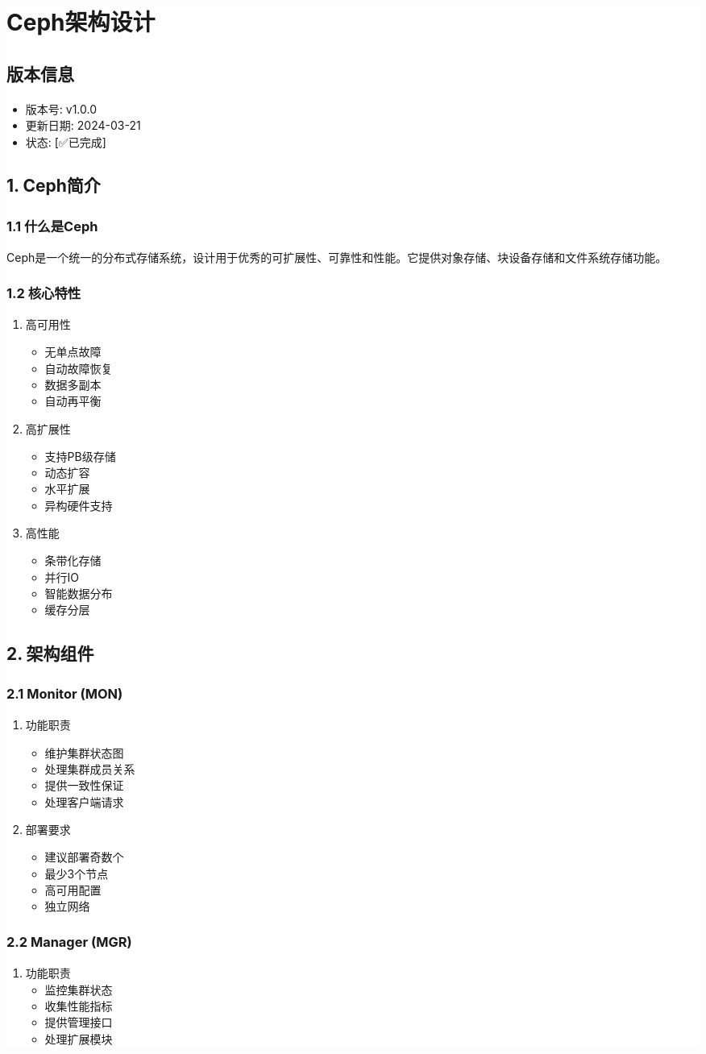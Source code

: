 # Ceph架构设计

## 版本信息
- 版本号: v1.0.0
- 更新日期: 2024-03-21
- 状态: [✅已完成]

## 1. Ceph简介
### 1.1 什么是Ceph
Ceph是一个统一的分布式存储系统，设计用于优秀的可扩展性、可靠性和性能。它提供对象存储、块设备存储和文件系统存储功能。

### 1.2 核心特性
1. 高可用性
   - 无单点故障
   - 自动故障恢复
   - 数据多副本
   - 自动再平衡

2. 高扩展性
   - 支持PB级存储
   - 动态扩容
   - 水平扩展
   - 异构硬件支持

3. 高性能
   - 条带化存储
   - 并行IO
   - 智能数据分布
   - 缓存分层

## 2. 架构组件
### 2.1 Monitor (MON)
1. 功能职责
   - 维护集群状态图
   - 处理集群成员关系
   - 提供一致性保证
   - 处理客户端请求

2. 部署要求
   - 建议部署奇数个
   - 最少3个节点
   - 高可用配置
   - 独立网络

### 2.2 Manager (MGR)
1. 功能职责
   - 监控集群状态
   - 收集性能指标
   - 提供管理接口
   - 处理扩展模块
